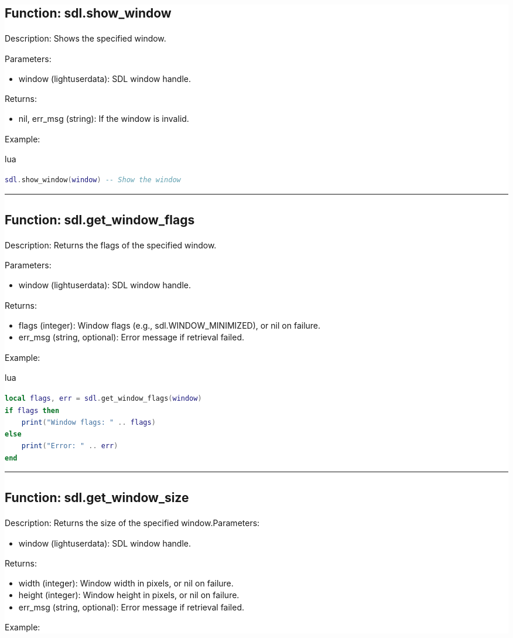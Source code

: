 
## Function: sdl.show_window

Description: Shows the specified window.

Parameters:
- window (lightuserdata): SDL window handle.

Returns:
- nil, err_msg (string): If the window is invalid.

Example:

lua
```lua
sdl.show_window(window) -- Show the window
```

---

## Function: sdl.get_window_flags

Description: Returns the flags of the specified window.

Parameters:
- window (lightuserdata): SDL window handle.

Returns:
- flags (integer): Window flags (e.g., sdl.WINDOW_MINIMIZED), or nil on failure.
- err_msg (string, optional): Error message if retrieval failed.

Example:

lua
```lua
local flags, err = sdl.get_window_flags(window)
if flags then
    print("Window flags: " .. flags)
else
    print("Error: " .. err)
end
```

---

## Function: sdl.get_window_size

Description: Returns the size of the specified window.Parameters:
- window (lightuserdata): SDL window handle.

Returns:
- width (integer): Window width in pixels, or nil on failure.
- height (integer): Window height in pixels, or nil on failure.
- err_msg (string, optional): Error message if retrieval failed.

Example:
